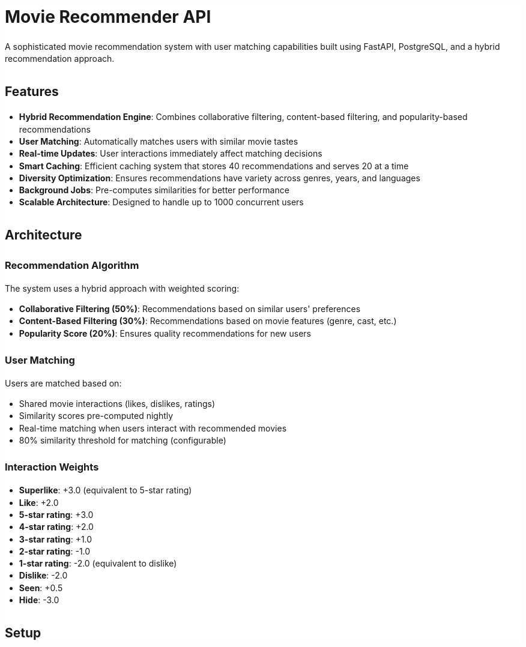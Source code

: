 # Movie Recommender API

A sophisticated movie recommendation system with user matching capabilities built using FastAPI, PostgreSQL, and a hybrid recommendation approach.

## Features

- **Hybrid Recommendation Engine**: Combines collaborative filtering, content-based filtering, and popularity-based recommendations
- **User Matching**: Automatically matches users with similar movie tastes
- **Real-time Updates**: User interactions immediately affect matching decisions
- **Smart Caching**: Efficient caching system that stores 40 recommendations and serves 20 at a time
- **Diversity Optimization**: Ensures recommendations have variety across genres, years, and languages
- **Background Jobs**: Pre-computes similarities for better performance
- **Scalable Architecture**: Designed to handle up to 1000 concurrent users

## Architecture

### Recommendation Algorithm

The system uses a hybrid approach with weighted scoring:

- **Collaborative Filtering (50%)**: Recommendations based on similar users' preferences
- **Content-Based Filtering (30%)**: Recommendations based on movie features (genre, cast, etc.)
- **Popularity Score (20%)**: Ensures quality recommendations for new users

### User Matching

Users are matched based on:

- Shared movie interactions (likes, dislikes, ratings)
- Similarity scores pre-computed nightly
- Real-time matching when users interact with recommended movies
- 80% similarity threshold for matching (configurable)

### Interaction Weights

- **Superlike**: +3.0 (equivalent to 5-star rating)
- **Like**: +2.0
- **5-star rating**: +3.0
- **4-star rating**: +2.0
- **3-star rating**: +1.0
- **2-star rating**: -1.0
- **1-star rating**: -2.0 (equivalent to dislike)
- **Dislike**: -2.0
- **Seen**: +0.5
- **Hide**: -3.0

## Setup
